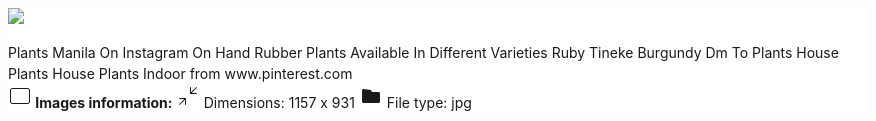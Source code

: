 <p align="justify"><a href="https://i.pinimg.com/originals/ce/bb/73/cebb73e8f4ca6b72b680dad7f634b402.jpg"><img class="v-cover ads-img" src="https://i.pinimg.com/originals/ce/bb/73/cebb73e8f4ca6b72b680dad7f634b402.jpg" width="70%" onerror="this.onerror=null;this.src='https://encrypted-tbn0.gstatic.com/images?q=tbn:ANd9GcQh_l3eQ5xwiPy07kGEXjmjgmBKBRB7H2mRxCGhv1tFWg5c_mWT';"></a><figcaption>Plants Manila On Instagram On Hand Rubber Plants Available In Different Varieties Ruby Tineke Burgundy Dm To Plants House Plants House Plants Indoor from www.pinterest.com</figcaption><div><span class="garis"><b><svg xmlns="http://www.w3.org/2000/svg" width="24" height="24" viewBox="0 0 24 24"><path fill="currentColor" d="M2,6.5 C2,5.11928813 3.11928813,4 4.5,4 L19.5,4 C20.8807119,4 22,5.11928813 22,6.5 L22,17.5 C22,18.8807119 20.8807119,20 19.5,20 L4.5,20 C3.11928813,20 2,18.8807119 2,17.5 L2,6.5 Z M3,6.5 L3,17.5 C3,18.3284271 3.67157288,19 4.5,19 L19.5,19 C20.3284271,19 21,18.3284271 21,17.5 L21,6.5 C21,5.67157288 20.3284271,5 19.5,5 L4.5,5 C3.67157288,5 3,5.67157288 3,6.5 Z M16,7 L18,7 C18.5522847,7 19,7.4JUdGzvrMFDWrUUwY3toJATSeNwjn54LkCnKBPRzDuhzi5vSepHfUckJNxRL2gjkNrSqtCoRUrEDAgRwsQvVCjZbRyFTLRNyDmT1a1boZV10 L15,8 C15,7.44771525 15.4477153,7 16,7 Z M16,8 L16,10 L18,10 L18,8 L16,8 Z M2.85355339,15.8535534 C2.65829124,16.0488155 2.34170876,16.0488155 2.14644661,15.8535534 C1.95118446,15.6582912 1.95118446,15.3417088 2.14644661,15.1464466 L7.14644661,10.1464466 C7.34170876,9.95118446 7.65829124,9.95118446 7.85355339,10.1464466 L13.5,15.7928932 L16.1464466,13.1464466 C16.3417088,12.9511845 16.6582912,12.9511845 16.8535534,13.1464466 L21.3535534,17.6464466 C21.5488155,17.8417088 21.5488155,18.1582912 21.3535534,18.3535534 C21.1582912,18.5488155 20.8417088,18.5488155 20.6464466,18.3535534 L16.5,14.2071068 L13.8535534,16.8535534 C13.6582912,17.0488155 13.3417088,17.0488155 13.1464466,16.8535534 L7.5,11.2071068 L2.85355339,15.8535534 Z" /></svg> Images information: </b><span><svg xmlns="http://www.w3.org/2000/svg" width="24" height="24" viewBox="0 0 24 24"><path fill="currentColor" d="M8.29289322,15 L3.5,15 C3.22385763,15 3,14.7761424 3,14.5 C3,14.2238576 3.22385763,14 3.5,14 L9.5,14 C9.77614237,14 10,14.2238576 10,14.5 L10,20.5 C10,20.7761424 9.77614237,21 9.5,21 C9.22385763,21 9,20.7761424 9,20.5 L9,15.7071068 L3.85355339,20.8535534 C3.65829124,21.0488155 3.34170876,21.0488155 3.14644661,20.8535534 C2.95118446,20.6582912 2.95118446,20.3417088 3.14644661,20.1464466 L8.29289322,15 Z M15.7071068,9 L20.5,9 C20.7761424,9 21,9.22385763 21,9.5 C21,9.77614237 20.7761424,10 20.5,10 L14.5,10 C14.2238576,10 14,9.77614237 14,9.5 L14,3.5 C14,3.22385763 14.2238576,3 14.5,3 C14.7761424,3 15,3.22385763 15,3.5 L15,8.29289322 L20.1464466,3.14644661 C20.3417088,2.95118446 20.6582912,2.95118446 20.8535534,3.14644661 C21.0488155,3.34170876 21.0488155,3.65829124 20.8535534,3.85355339 L15.7071068,9 Z" /></svg> Dimensions: 1157 x 931 </span><span><svg xmlns="http://www.w3.org/2000/svg" width="24" height="24" viewBox="0 0 24 24"><path fill="currentColor" d="M4.5,5 C3.67157288,5 3,5.67157288 3,6.5 L3,17.5 C3,18.3284271 3.67157288,19 4.5,19 L19.5,19 C20.3284271,19 21,18.3284271 21,17.5 L21,9.5 C21,8.67157288 20.3284271,8 19.5,8 L14,8 C12.8954305,8 12,7.1045695 12,6 C12,5.4JUdGzvrMFDWrUUwY3toJATSeNwjn54LkCnKBPRzDuhzi5vSepHfUckJNxRL2gjkNrSqtCoRUrEDAgRwsQvVCjZbRyFTLRNyDmT1a1boZV 13.4JUdGzvrMFDWrUUwY3toJATSeNwjn54LkCnKBPRzDuhzi5vSepHfUckJNxRL2gjkNrSqtCoRUrEDAgRwsQvVCjZbRyFTLRNyDmT1a1boZV 19.5,20 L4.5,20 C3.11928813,20 2,18.8807119 2,17.5 L2,6.5 C2,5.11928813 3.11928813,4 4.5,4 Z" /></svg> File type: jpg </span></span><span class="garis"></div>
</p>